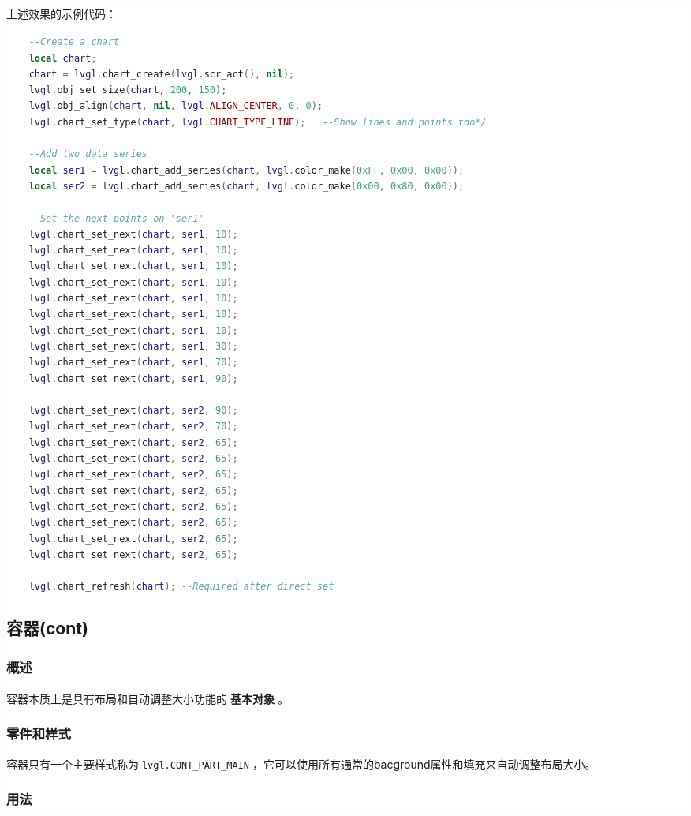 上述效果的示例代码：

```lua
    --Create a chart
    local chart;
    chart = lvgl.chart_create(lvgl.scr_act(), nil);
    lvgl.obj_set_size(chart, 200, 150);
    lvgl.obj_align(chart, nil, lvgl.ALIGN_CENTER, 0, 0);
    lvgl.chart_set_type(chart, lvgl.CHART_TYPE_LINE);   --Show lines and points too*/

    --Add two data series
    local ser1 = lvgl.chart_add_series(chart, lvgl.color_make(0xFF, 0x00, 0x00));
    local ser2 = lvgl.chart_add_series(chart, lvgl.color_make(0x00, 0x80, 0x00));

    --Set the next points on 'ser1'
    lvgl.chart_set_next(chart, ser1, 10);
    lvgl.chart_set_next(chart, ser1, 10);
    lvgl.chart_set_next(chart, ser1, 10);
    lvgl.chart_set_next(chart, ser1, 10);
    lvgl.chart_set_next(chart, ser1, 10);
    lvgl.chart_set_next(chart, ser1, 10);
    lvgl.chart_set_next(chart, ser1, 10);
    lvgl.chart_set_next(chart, ser1, 30);
    lvgl.chart_set_next(chart, ser1, 70);
    lvgl.chart_set_next(chart, ser1, 90);

    lvgl.chart_set_next(chart, ser2, 90);
    lvgl.chart_set_next(chart, ser2, 70);
    lvgl.chart_set_next(chart, ser2, 65);
    lvgl.chart_set_next(chart, ser2, 65);
    lvgl.chart_set_next(chart, ser2, 65);
    lvgl.chart_set_next(chart, ser2, 65);
    lvgl.chart_set_next(chart, ser2, 65);
    lvgl.chart_set_next(chart, ser2, 65);
    lvgl.chart_set_next(chart, ser2, 65);
    lvgl.chart_set_next(chart, ser2, 65);

    lvgl.chart_refresh(chart); --Required after direct set
```



## 容器(cont)

### 概述

容器本质上是具有布局和自动调整大小功能的 **基本对象** 。

### 零件和样式

容器只有一个主要样式称为 `lvgl.CONT_PART_MAIN` ，它可以使用所有通常的bacground属性和填充来自动调整布局大小。

### 用法
